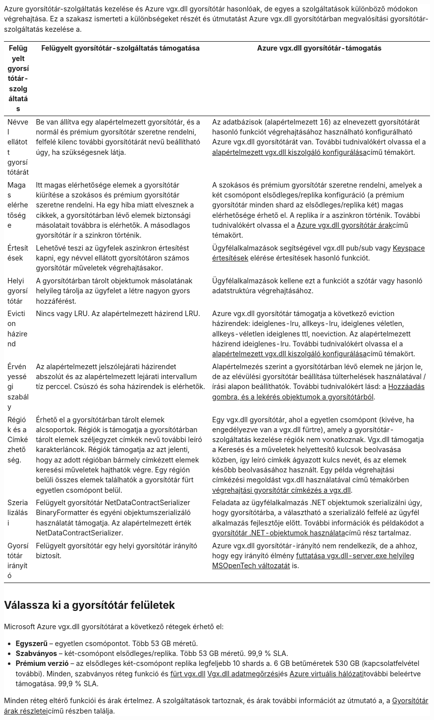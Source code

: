 Azure gyorsítótár-szolgáltatás kezelése és Azure vgx.dll gyorsítótár hasonlóak, de egyes a szolgáltatások különböző módokon végrehajtása. Ez a szakasz ismerteti a különbségeket részét és útmutatást Azure vgx.dll gyorsítótárban megvalósítási gyorsítótár-szolgáltatás kezelése a.

|Felügyelt gyorsítótár-szolgáltatás|Felügyelt gyorsítótár-szolgáltatás támogatása|Azure vgx.dll gyorsítótár-támogatás|
|---|---|---|
|Névvel ellátott gyorsítótárát|Be van állítva egy alapértelmezett gyorsítótár, és a normál és prémium gyorsítótár szeretne rendelni, felfelé kilenc további gyorsítótárát nevű beállítható úgy, ha szükségesnek látja.|Az adatbázisok (alapértelmezett 16) az elnevezett gyorsítótárát hasonló funkciót végrehajtásához használható konfigurálható Azure vgx.dll gyorsítótárát van. További tudnivalókért olvassa el a [alapértelmezett vgx.dll kiszolgáló konfigurálása](cache-configure.md#default-redis-server-configuration)című témakört.|
|Magas elérhetősége|Itt magas elérhetősége elemek a gyorsítótár kiürítése a szokásos és prémium gyorsítótár szeretne rendelni. Ha egy hiba miatt elvesznek a cikkek, a gyorsítótárban lévő elemek biztonsági másolatait továbbra is elérhetők. A másodlagos gyorsítótár ír a szinkron történik.|A szokásos és prémium gyorsítótár szeretne rendelni, amelyek a két csomópont elsődleges/replika konfiguráció (a prémium gyorsítótár minden shard az elsődleges/replika két) magas elérhetősége érhető el. A replika ír a aszinkron történik. További tudnivalókért olvassa el a [Azure vgx.dll gyorsítótár árak](https://azure.microsoft.com/pricing/details/cache/)című témakört.|
|Értesítések|Lehetővé teszi az ügyfelek aszinkron értesítést kapni, egy névvel ellátott gyorsítótáron számos gyorsítótár műveletek végrehajtásakor.|Ügyfélalkalmazások segítségével vgx.dll pub/sub vagy [Keyspace értesítések](cache-configure.md#keyspace-notifications-advanced-settings) elérése értesítések hasonló funkciót.|
|Helyi gyorsítótár|A gyorsítótárban tárolt objektumok másolatának helyileg tárolja az ügyfelet a létre nagyon gyors hozzáférést.|Ügyfélalkalmazások kellene ezt a funkciót a szótár vagy hasonló adatstruktúra végrehajtásához.|
|Eviction házirend|Nincs vagy LRU. Az alapértelmezett házirend LRU.|Azure vgx.dll gyorsítótár támogatja a következő eviction házirendek: ideiglenes-lru, allkeys-lru, ideiglenes véletlen, allkeys-véletlen ideiglenes ttl, noeviction. Az alapértelmezett házirend ideiglenes-lru. További tudnivalókért olvassa el a [alapértelmezett vgx.dll kiszolgáló konfigurálása](cache-configure.md#default-redis-server-configuration)című témakört.|
|Érvényességi szabály|Az alapértelmezett jelszólejárati házirendet abszolút és az alapértelmezett lejárati intervallum tíz perccel. Csúszó és soha házirendek is elérhetők.|Alapértelmezés szerint a gyorsítótárban lévő elemek ne járjon le, de az elévülési gyorsítótár beállítása túlterhelések használatával / írási alapon beállíthatók. További tudnivalókért lásd: a [Hozzáadás gombra, és a lekérés objektumok a gyorsítótárból](cache-dotnet-how-to-use-azure-redis-cache.md#add-and-retrieve-objects-from-the-cache).|
|Régiók és a Címkézhetőség.|Érhető el a gyorsítótárban tárolt elemek alcsoportok. Régiók is támogatja a gyorsítótárban tárolt elemek széljegyzet címkék nevű további leíró karakterláncok. Régiók támogatja az azt jelenti, hogy az adott régióban bármely címkézett elemek keresési műveletek hajthatók végre. Egy régión belüli összes elemek találhatók a gyorsítótár fürt egyetlen csomópont belül.|Egy vgx.dll gyorsítótár, ahol a egyetlen csomópont (kivéve, ha engedélyezve van a vgx.dll fürtre), amely a gyorsítótár-szolgáltatás kezelése régiók nem vonatkoznak. Vgx.dll támogatja a Keresés és a műveletek helyettesítő kulcsok beolvasása közben, így leíró címkék ágyazott kulcs nevét, és az elemek később beolvasásához használt. Egy példa végrehajtási címkézési megoldást vgx.dll használatával című témakörben [végrehajtási gyorsítótár címkézés a vgx.dll](http://stackify.com/implementing-cache-tagging-redis/).|
|Szerializálási|Felügyelt gyorsítótár NetDataContractSerializer BinaryFormatter és egyéni objektumszerializáló használatát támogatja. Az alapértelmezett érték NetDataContractSerializer.|Feladata az ügyfélalkalmazás .NET objektumok szerializálni úgy, hogy gyorsítótárba, a választható a szerializáló felfelé az ügyfél alkalmazás fejlesztője előtt. További információk és példakódot a [gyorsítótár .NET-objektumok használata](cache-dotnet-how-to-use-azure-redis-cache.md#work-with-net-objects-in-the-cache)című rész tartalmaz.|
| Gyorsítótár irányító | Felügyelt gyorsítótár egy helyi gyorsítótár irányító biztosít. | Azure vgx.dll gyorsítótár-irányító nem rendelkezik, de a ahhoz, hogy egy irányító élmény [futtatása vgx.dll-server.exe helyileg MSOpenTech változatát](cache-faq.md#cache-emulator) is. |

## <a name="choose-a-cache-offering"></a>Válassza ki a gyorsítótár felületek

Microsoft Azure vgx.dll gyorsítótárat a következő rétegek érhető el:

-   **Egyszerű** – egyetlen csomópontot. Több 53 GB méretű.
-   **Szabványos** – két-csomópont elsődleges/replika. Több 53 GB méretű. 99,9 % SLA.
-   **Prémium verzió** – az elsődleges két-csomópont replika legfeljebb 10 shards a. 6 GB betűméretek 530 GB (kapcsolatfelvétel további). Minden, szabványos réteg funkció és [fürt vgx.dll](cache-how-to-premium-clustering.md) [Vgx.dll adatmegőrzési](cache-how-to-premium-persistence.md)és [Azure virtuális hálózati](cache-how-to-premium-vnet.md)további beleértve támogatása. 99,9 % SLA.

Minden réteg eltérő funkciói és árak értelmez. A szolgáltatások tartoznak, és árak további információt az útmutató a, a [Gyorsítótár árak részletei](https://azure.microsoft.com/pricing/details/cache/)című részben találja.
